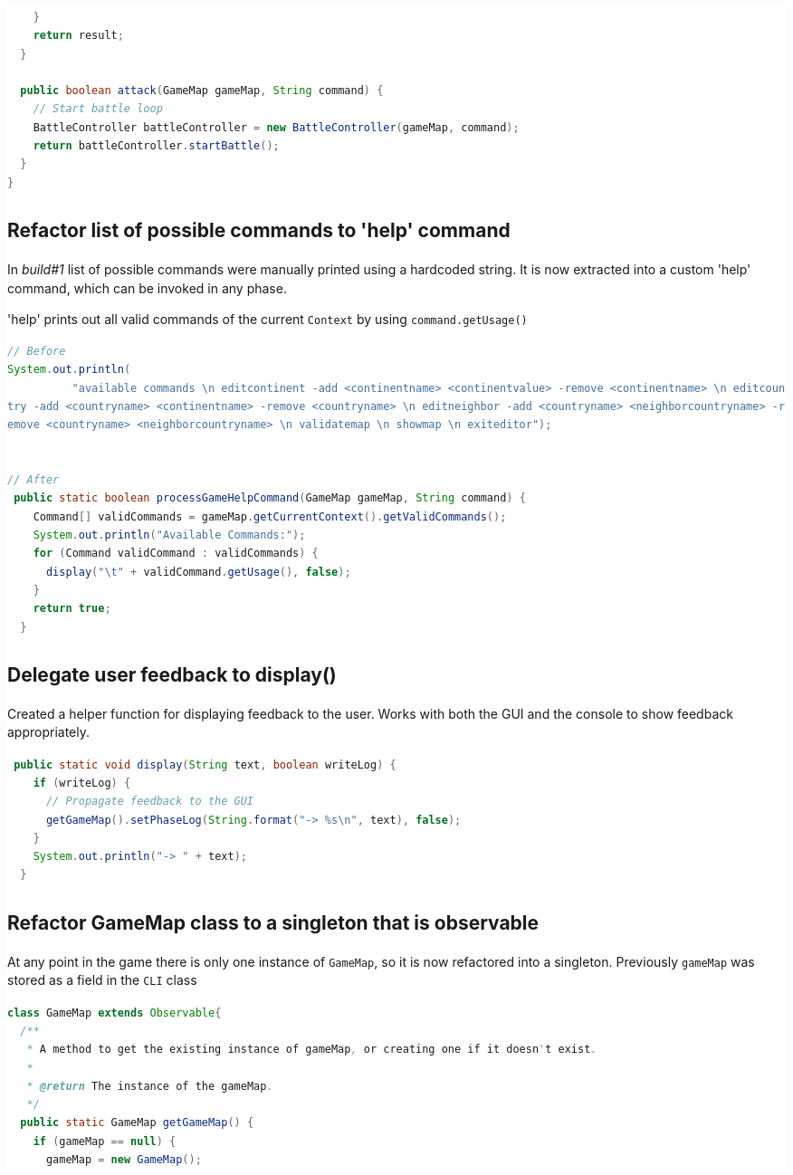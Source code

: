 ```java
    }
    return result;
  }

  public boolean attack(GameMap gameMap, String command) {
    // Start battle loop
    BattleController battleController = new BattleController(gameMap, command);
    return battleController.startBattle();
  }
}
```  
## Refactor list of possible commands to 'help' command
In *build#1* list of possible commands were manually printed using a hardcoded string. It is now extracted into a custom 'help' command, which can be invoked in any phase.

'help' prints out all valid commands of the current ```Context``` by using ```command.getUsage()``` 
```java
// Before
System.out.println(
          "available commands \n editcontinent -add <continentname> <continentvalue> -remove <continentname> \n editcountry -add <countryname> <continentname> -remove <countryname> \n editneighbor -add <countryname> <neighborcountryname> -remove <countryname> <neighborcountryname> \n validatemap \n showmap \n exiteditor");

      
// After
 public static boolean processGameHelpCommand(GameMap gameMap, String command) {
    Command[] validCommands = gameMap.getCurrentContext().getValidCommands();
    System.out.println("Available Commands:");
    for (Command validCommand : validCommands) {
      display("\t" + validCommand.getUsage(), false);
    }
    return true;
  }
```

## Delegate user feedback to display()
Created a helper function for displaying feedback to the user.
Works with both the GUI and the console to show feedback appropriately.
```java
 public static void display(String text, boolean writeLog) {
    if (writeLog) {
      // Propagate feedback to the GUI
      getGameMap().setPhaseLog(String.format("-> %s\n", text), false);
    }
    System.out.println("-> " + text);
  }
```

## Refactor GameMap class to a singleton that is observable
At any point in the game there is only one instance of ```GameMap```, so it is now refactored into a singleton. Previously ```gameMap``` was stored as a field in the ```CLI``` class
```java
class GameMap extends Observable{
  /**
   * A method to get the existing instance of gameMap, or creating one if it doesn't exist.
   *
   * @return The instance of the gameMap.
   */
  public static GameMap getGameMap() {
    if (gameMap == null) {
      gameMap = new GameMap();
```